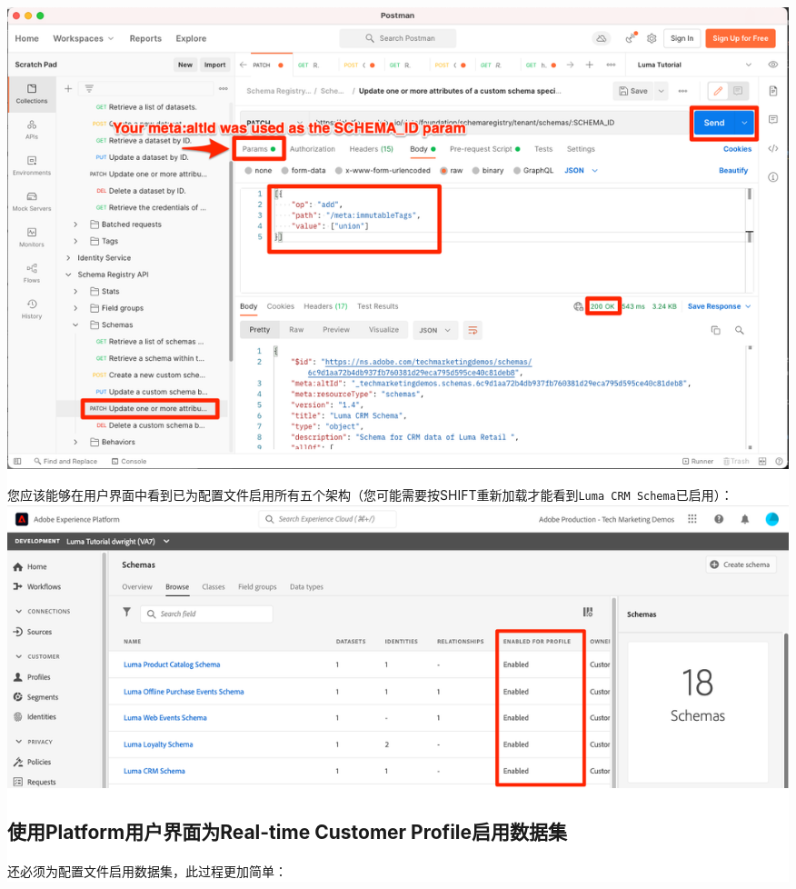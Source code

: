    ![使用作为SCHEMA_ID参数的自定义meta：altIid为配置文件启用CRM架构](assets/profile-crm-enableProfile.png)

您应该能够在用户界面中看到已为配置文件启用所有五个架构（您可能需要按SHIFT重新加载才能看到`Luma CRM Schema`已启用）：
![所有架构已启用](assets/profile-allSchemasEnabled.png)


## 使用Platform用户界面为Real-time Customer Profile启用数据集

还必须为配置文件启用数据集，此过程更加简单：
